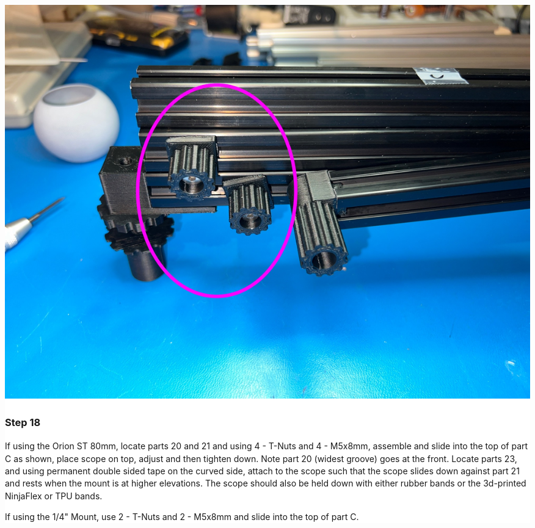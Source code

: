 ![Step 17](images/astep17.jpg)

### Step 18

If using the Orion ST 80mm, locate parts 20 and 21 and using 4 - T-Nuts and 4 - M5x8mm, assemble and slide into the top of part C as shown, place scope on top, adjust and then tighten down. Note part 20 (widest groove) goes at the front.  Locate parts 23, and using permanent double sided tape on the curved side, attach to the scope such that the scope slides down against part 21 and rests when the mount is at higher elevations.  The scope should also be held down with either rubber bands or the 3d-printed NinjaFlex or TPU bands.

If using the 1/4" Mount, use 2 - T-Nuts and 2 - M5x8mm and slide into the top of part C.
